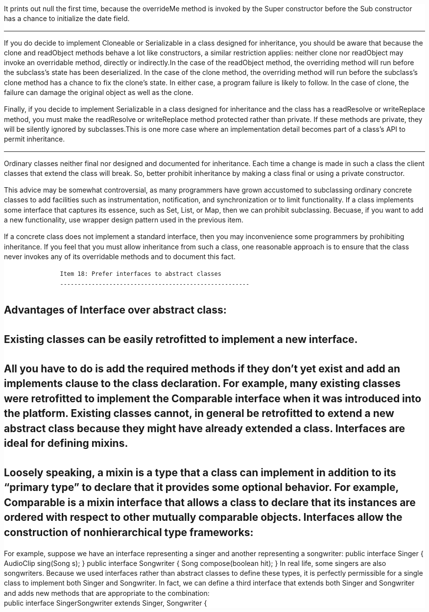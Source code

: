 It prints out null the first time, because the overrideMe method is invoked by the Super constructor before the Sub constructor has a chance to initialize the date field.
***
If you do decide to implement Cloneable or Serializable in a class designed for inheritance, you should be aware that because the clone and readObject methods behave a lot like constructors, a similar restriction applies: neither clone nor readObject may invoke an overridable method, directly or indirectly.In the case of the readObject method, the overriding method will run before the subclass’s state has been deserialized. In the case of the clone method, the overriding method will run before the subclass’s clone method has a chance to fix the clone’s state. In either case, a program failure is likely to follow. In the case of clone, the failure can damage the original object as well as the clone.

Finally, if you decide to implement Serializable in a class designed for inheritance and the class has a readResolve or writeReplace method, you must make the readResolve or writeReplace method protected rather than private. If these methods are private, they will be silently ignored by subclasses.This is one more case where an implementation detail becomes part of a class’s API to permit inheritance.
***
Ordinary classes neither final nor designed and documented for inheritance. Each time a change is made in such a class the client classes that extend the class will break. So, better prohibit inheritance by making a class final or using a private constructor. 

This advice may be somewhat controversial, as many programmers have grown accustomed to subclassing ordinary concrete classes to add facilities such as instrumentation, notification, and synchronization or to limit functionality. If a class implements some interface that captures its essence, such as Set, List, or Map, then we can prohibit subclassing. Becuase, if you want to add a new functionality, use wrapper design pattern used in the previous item.

If a concrete class does not implement a standard interface, then you may inconvenience some programmers by prohibiting inheritance. If you feel that you must allow inheritance from such a class, one reasonable approach is to ensure that the class never invokes any of its overridable methods and to document this fact.

					Item 18: Prefer interfaces to abstract classes
					------------------------------------------------------
Advantages of Interface over abstract class:
----------------------------------------------------
Existing classes can be easily retrofitted to implement a new interface.
------------------------------------------------------------------------------------
All you have to do is add the required methods if they don’t yet exist and add an implements clause to the class declaration. For example, many existing classes were retrofitted to implement the Comparable interface when it was introduced into the platform. Existing classes cannot, in general be retrofitted to extend a new abstract class because they might have already extended a class.
Interfaces are ideal for defining mixins.
----------------------------------------------
Loosely speaking, a mixin is a type that a class can implement in addition to its “primary type” to declare that it provides some optional behavior. For example, Comparable is a mixin interface that allows a class to declare that its instances are ordered with respect to other mutually comparable objects.
Interfaces allow the construction of nonhierarchical type frameworks:
----------------------------------------------------------------------------------
For example, suppose we have an interface representing a singer and another representing a songwriter:
	public interface Singer {
		AudioClip sing(Song s);
	}
	public interface Songwriter {
		Song compose(boolean hit);
	}
In real life, some singers are also songwriters. Because we used interfaces rather than abstract classes to define these types, it is perfectly permissible for a single class to implement both Singer and Songwriter. In fact, we can define a third interface that extends both Singer and Songwriter and adds new methods that are appropriate to the combination:	
	public interface SingerSongwriter extends Singer, Songwriter {